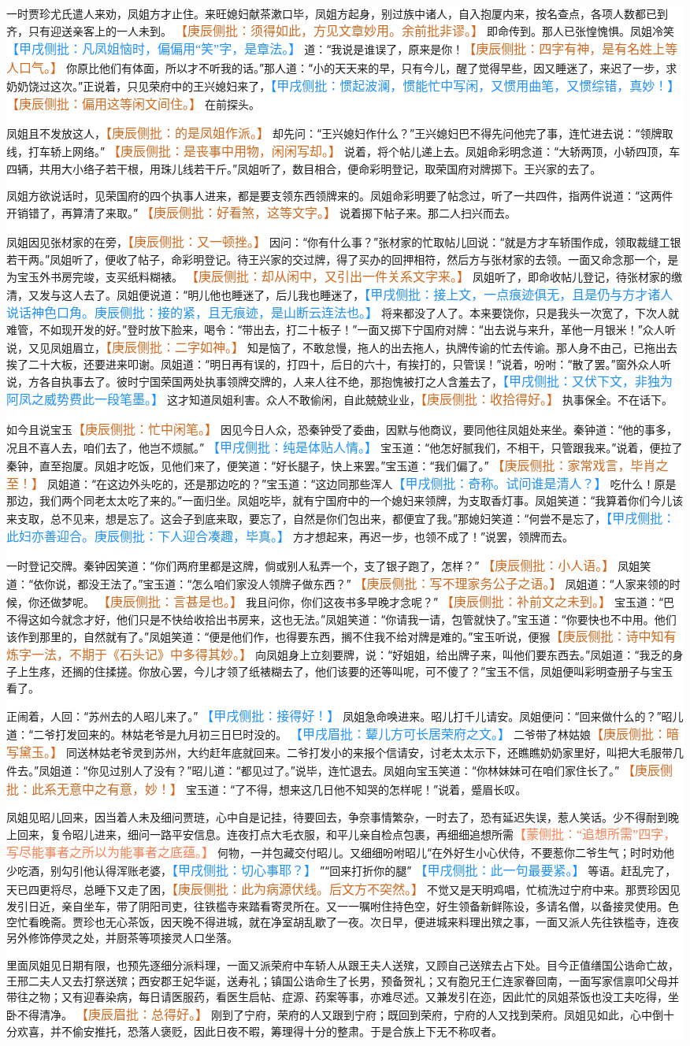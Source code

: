 一时贾珍尤氏遣人来劝，凤姐方才止住。来旺媳妇献茶漱口毕，凤姐方起身，别过族中诸人，自入抱厦内来，按名查点，各项人数都已到齐，只有迎送亲客上的一人未到。 <font face="楷体" color=Chocolate size=3>【庚辰侧批：须得如此，方见文章妙用。余前批非谬。】</font> 即命传到。那人已张惶愧惧。凤姐冷笑<font face="楷体" color=DodgerBlue size=3>【甲戌侧批：凡凤姐恼时，偏偏用“笑”字，是章法。】</font> 道：“我说是谁误了，原来是你！<font face="楷体" color=Chocolate size=3>【庚辰侧批：四字有神，是有名姓上等人口气。】</font> 你原比他们有体面，所以才不听我的话。”那人道：“小的天天来的早，只有今儿，醒了觉得早些，因又睡迷了，来迟了一步，求奶奶饶过这次。”正说着，只见荣府中的王兴媳妇来了，<font face="楷体" color=DodgerBlue size=3>【甲戌侧批：惯起波澜，惯能忙中写闲，又惯用曲笔，又惯综错，真妙！】</font> <font face="楷体" color=Chocolate size=3>【庚辰侧批：偏用这等闲文间住。】</font> 在前探头。

凤姐且不发放这人，<font face="楷体" color=Chocolate size=3>【庚辰侧批：的是凤姐作派。】</font> 却先问：“王兴媳妇作什么？”王兴媳妇巴不得先问他完了事，连忙进去说：“领牌取线，打车轿上网络。” <font face="楷体" color=Chocolate size=3>【庚辰侧批：是丧事中用物，闲闲写却。】</font> 说着，将个帖儿递上去。凤姐命彩明念道：“大轿两顶，小轿四顶，车四辆，共用大小络子若干根，用珠儿线若干斤。”凤姐听了，数目相合，便命彩明登记，取荣国府对牌掷下。王兴家的去了。

凤姐方欲说话时，见荣国府的四个执事人进来，都是要支领东西领牌来的。凤姐命彩明要了帖念过，听了一共四件，指两件说道：“这两件开销错了，再算清了来取。” <font face="楷体" color=Chocolate size=3>【庚辰侧批：好看煞，这等文字。】</font> 说着掷下帖子来。那二人扫兴而去。

凤姐因见张材家的在旁，<font face="楷体" color=Chocolate size=3>【庚辰侧批：又一顿挫。】</font> 因问：“你有什么事？”张材家的忙取帖儿回说：“就是方才车轿围作成，领取裁缝工银若干两。”凤姐听了，便收了帖子，命彩明登记。待王兴家的交过牌，得了买办的回押相符，然后方与张材家的去领。一面又命念那一个，是为宝玉外书房完竣，支买纸料糊裱。 <font face="楷体" color=Chocolate size=3>【庚辰侧批：却从闲中，又引出一件关系文字来。】</font> 凤姐听了，即命收帖儿登记，待张材家的缴清，又发与这人去了。凤姐便说道：“明儿他也睡迷了，后儿我也睡迷了，<font face="楷体" color=DodgerBlue size=3>【甲戌侧批：接上文，一点痕迹俱无，且是仍与方才诸人说话神色口角。庚辰侧批：接的紧，且无痕迹，是山断云连法也。】</font> 将来都没了人了。本来要饶你，只是我头一次宽了，下次人就难管，不如现开发的好。”登时放下脸来，喝令：“带出去，打二十板子！”一面又掷下宁国府对牌：“出去说与来升，革他一月银米！”众人听说，又见凤姐眉立，<font face="楷体" color=Chocolate size=3>【庚辰侧批：二字如神。】</font> 知是恼了，不敢怠慢，拖人的出去拖人，执牌传谕的忙去传谕。那人身不由己，已拖出去挨了二十大板，还要进来叩谢。凤姐道：“明日再有误的，打四十，后日的六十，有挨打的，只管误！”说着，吩咐：“散了罢。”窗外众人听说，方各自执事去了。彼时宁国荣国两处执事领牌交牌的，人来人往不绝，那抱愧被打之人含羞去了，<font face="楷体" color=DodgerBlue size=3>【甲戌侧批：又伏下文，非独为阿凤之威势费此一段笔墨。】</font> 这才知道凤姐利害。众人不敢偷闲，自此兢兢业业，<font face="楷体" color=Chocolate size=3>【庚辰侧批：收拾得好。】</font> 执事保全。不在话下。

如今且说宝玉<font face="楷体" color=Chocolate size=3>【庚辰侧批：忙中闲笔。】</font> 因见今日人众，恐秦钟受了委曲，因默与他商议，要同他往凤姐处来坐。秦钟道：“他的事多，况且不喜人去，咱们去了，他岂不烦腻。” <font face="楷体" color=DodgerBlue size=3>【甲戌侧批：纯是体贴人情。】</font> 宝玉道：“他怎好腻我们，不相干，只管跟我来。”说着，便拉了秦钟，直至抱厦。凤姐才吃饭，见他们来了，便笑道：“好长腿子，快上来罢。”宝玉道：“我们偏了。” <font face="楷体" color=Chocolate size=3>【庚辰侧批：家常戏言，毕肖之至！】</font> 凤姐道：“在这边外头吃的，还是那边吃的？”宝玉道：“这边同那些浑人<font face="楷体" color=DodgerBlue size=3>【甲戌侧批：奇称。试问谁是清人？】</font> 吃什么！原是那边，我们两个同老太太吃了来的。”一面归坐。凤姐吃毕，就有宁国府中的一个媳妇来领牌，为支取香灯事。凤姐笑道：“我算着你们今儿该来支取，总不见来，想是忘了。这会子到底来取，要忘了，自然是你们包出来，都便宜了我。”那媳妇笑道：“何尝不是忘了，<font face="楷体" color=DodgerBlue size=3>【甲戌侧批：此妇亦善迎合。庚辰侧批：下人迎合凑趣，毕真。】</font> 方才想起来，再迟一步，也领不成了！”说罢，领牌而去。

一时登记交牌。秦钟因笑道：“你们两府里都是这牌，倘或别人私弄一个，支了银子跑了，怎样？” <font face="楷体" color=Chocolate size=3>【庚辰侧批：小人语。】</font> 凤姐笑道：“依你说，都没王法了。”宝玉道：“怎么咱们家没人领牌子做东西？” <font face="楷体" color=Chocolate size=3>【庚辰侧批：写不理家务公子之语。】</font> 凤姐道：“人家来领的时候，你还做梦呢。 <font face="楷体" color=Chocolate size=3>【庚辰侧批：言甚是也。】</font> 我且问你，你们这夜书多早晚才念呢？” <font face="楷体" color=Chocolate size=3>【庚辰侧批：补前文之未到。】</font> 宝玉道：“巴不得这如今就念才好，他们只是不快给收拾出书房来，这也无法。”凤姐笑道：“你请我一请，包管就快了。”宝玉道：“你要快也不中用。他们该作到那里的，自然就有了。”凤姐笑道：“便是他们作，也得要东西，搁不住我不给对牌是难的。”宝玉听说，便猴<font face="楷体" color=Chocolate size=3>【庚辰侧批：诗中知有炼字一法，不期于《石头记》中多得其妙。】</font> 向凤姐身上立刻要牌，说：“好姐姐，给出牌子来，叫他们要东西去。”凤姐道：“我乏的身子上生疼，还搁的住揉搓。你放心罢，今儿才领了纸裱糊去了，他们该要的还等叫呢，可不傻了？”宝玉不信，凤姐便叫彩明查册子与宝玉看了。

正闹着，人回：“苏州去的人昭儿来了。” <font face="楷体" color=DodgerBlue size=3>【甲戌侧批：接得好！】</font> 凤姐急命唤进来。昭儿打千儿请安。凤姐便问：“回来做什么的？”昭儿道：“二爷打发回来的。林姑老爷是九月初三日巳时没的。 <font face="楷体" color=DodgerBlue size=3>【甲戌眉批：颦儿方可长居荣府之文。】</font> 二爷带了林姑娘<font face="楷体" color=Chocolate size=3>【庚辰侧批：暗写黛玉。】</font> 同送林姑老爷灵到苏州，大约赶年底就回来。二爷打发小的来报个信请安，讨老太太示下，还瞧瞧奶奶家里好，叫把大毛服带几件去。”凤姐道：“你见过别人了没有？”昭儿道：“都见过了。”说毕，连忙退去。凤姐向宝玉笑道：“你林妹妹可在咱们家住长了。” <font face="楷体" color=Chocolate size=3>【庚辰侧批：此系无意中之有意，妙！】</font> 宝玉道：“了不得，想来这几日他不知哭的怎样呢！”说着，蹙眉长叹。

凤姐见昭儿回来，因当着人未及细问贾琏，心中自是记挂，待要回去，争奈事情繁杂，一时去了，恐有延迟失误，惹人笑话。少不得耐到晚上回来，复令昭儿进来，细问一路平安信息。连夜打点大毛衣服，和平儿亲自检点包裹，再细细追想所需<font face="楷体" color=Coral size=3>【蒙侧批：“追想所需”四字，写尽能事者之所以为能事者之底蕴。】</font> 何物，一并包藏交付昭儿。又细细吩咐昭儿“在外好生小心伏侍，不要惹你二爷生气；时时劝他少吃酒，别勾引他认得浑账老婆，<font face="楷体" color=DodgerBlue size=3>【甲戌侧批：切心事耶？】</font> ”“回来打折你的腿” <font face="楷体" color=DodgerBlue size=3>【甲戌侧批：此一句最要紧。】</font> 等语。赶乱完了，天已四更将尽，总睡下又走了困，<font face="楷体" color=Chocolate size=3>【庚辰侧批：此为病源伏线。后文方不突然。】</font> 不觉又是天明鸡唱，忙梳洗过宁府中来。那贾珍因见发引日近，亲自坐车，带了阴阳司吏，往铁槛寺来踏看寄灵所在。又一一嘱咐住持色空，好生领备新鲜陈设，多请名僧，以备接灵使用。色空忙看晚斋。贾珍也无心茶饭，因天晚不得进城，就在净室胡乱歇了一夜。次日早，便进城来料理出殡之事，一面又派人先往铁槛寺，连夜另外修饰停灵之处，并厨茶等项接灵人口坐落。

里面凤姐见日期有限，也预先逐细分派料理，一面又派荣府中车轿人从跟王夫人送殡，又顾自己送殡去占下处。目今正值缮国公诰命亡故，王邢二夫人又去打祭送殡；西安郡王妃华诞，送寿礼；镇国公诰命生了长男，预备贺礼；又有胞兄王仁连家眷回南，一面写家信禀叩父母并带往之物；又有迎春染病，每日请医服药，看医生启帖、症源、药案等事，亦难尽述。又兼发引在迩，因此忙的凤姐茶饭也没工夫吃得，坐卧不得清净。 <font face="楷体" color=Chocolate size=3>【庚辰眉批：总得好。】</font> 刚到了宁府，荣府的人又跟到宁府；既回到荣府，宁府的人又找到荣府。凤姐见如此，心中倒十分欢喜，并不偷安推托，恐落人褒贬，因此日夜不暇，筹理得十分的整肃。于是合族上下无不称叹者。
